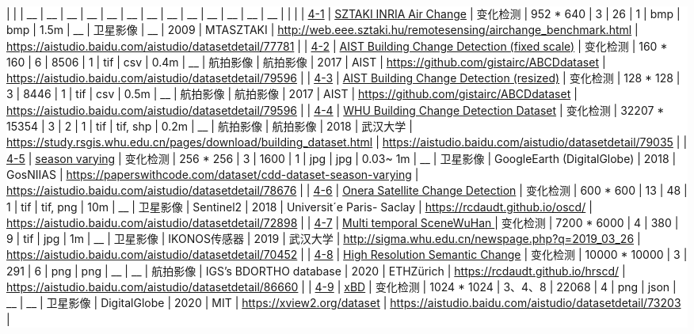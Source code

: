 |                                                              |                                                              | __         | __                                     | __        | __       | __     | __       | __              | __                 | __           | __                 | __                                                   | __       | __                                                        |                                                              |                                                          |
| [4-1](https://aistudio.baidu.com/aistudio/datasetdetail/77781) | [SZTAKI INRIA   Air Change](http://web.eee.sztaki.hu/remotesensing/airchange_benchmark.html) | 变化检测   | 952 * 640                              | 3         | 26       | 1      | bmp      | bmp             | 1.5m               | __           | 卫星影像           | __                                                   | 2009     | MTASZTAKI                                                 | http://web.eee.sztaki.hu/remotesensing/airchange_benchmark.html | https://aistudio.baidu.com/aistudio/datasetdetail/77781  |
| [4-2](https://aistudio.baidu.com/aistudio/datasetdetail/79596) | [AIST Building Change Detection   (fixed scale)](https://github.com/gistairc/ABCDdataset) | 变化检测   | 160 * 160                              | 6         | 8506     | 1      | tif      | csv             | 0.4m               | __           | 航拍影像           | 航拍影像                                             | 2017     | AIST                                                      | https://github.com/gistairc/ABCDdataset                      | https://aistudio.baidu.com/aistudio/datasetdetail/79596  |
| [4-3](https://aistudio.baidu.com/aistudio/datasetdetail/79596) | [AIST Building Change Detection   (resized)](https://github.com/gistairc/ABCDdataset) | 变化检测   | 128 * 128                              | 3         | 8446     | 1      | tif      | csv             | 0.5m               | __           | 航拍影像           | 航拍影像                                             | 2017     | AIST                                                      | https://github.com/gistairc/ABCDdataset                      | https://aistudio.baidu.com/aistudio/datasetdetail/79596  |
| [4-4](https://aistudio.baidu.com/aistudio/datasetdetail/79035) | [WHU Building   Change Detection Dataset](https://study.rsgis.whu.edu.cn/pages/download/building_dataset.html) | 变化检测   | 32207 * 15354                          | 3         | 2        | 1      | tif      | tif, shp        | 0.2m               | __           | 航拍影像           | 航拍影像                                             | 2018     | 武汉大学                                                  | https://study.rsgis.whu.edu.cn/pages/download/building_dataset.html | https://aistudio.baidu.com/aistudio/datasetdetail/79035  |
| [4-5](https://aistudio.baidu.com/aistudio/datasetdetail/78676) | [season   varying](https://paperswithcode.com/dataset/cdd-dataset-season-varying) | 变化检测   | 256 * 256                              | 3         | 1600     | 1      | jpg      | jpg             | 0.03~ 1m           | __           | 卫星影像           | GoogleEarth (DigitalGlobe)                           | 2018     | GosNIIAS                                                  | https://paperswithcode.com/dataset/cdd-dataset-season-varying | https://aistudio.baidu.com/aistudio/datasetdetail/78676  |
| [4-6](https://aistudio.baidu.com/aistudio/datasetdetail/72898) | [Onera Satellite Change Detection](https://rcdaudt.github.io/oscd/) | 变化检测   | 600 * 600                              | 13        | 48       | 1      | tif      | tif, png        | 10m                | __           | 卫星影像           | Sentinel2                                            | 2018     | Universit´e Paris- Saclay                                 | https://rcdaudt.github.io/oscd/                              | https://aistudio.baidu.com/aistudio/datasetdetail/72898  |
| [4-7](https://aistudio.baidu.com/aistudio/datasetdetail/70452) | [Multi   temporal SceneWuHan ](http://sigma.whu.edu.cn/newspage.php?q=2019_03_26) | 变化检测   | 7200 * 6000                            | 4         | 380      | 9      | tif      | jpg             | 1m                 | __           | 卫星影像           | IKONOS传感器                                         | 2019     | 武汉大学                                                  | http://sigma.whu.edu.cn/newspage.php?q=2019_03_26            | https://aistudio.baidu.com/aistudio/datasetdetail/70452  |
| [4-8](https://aistudio.baidu.com/aistudio/datasetdetail/86660) | [High Resolution Semantic Change](https://rcdaudt.github.io/hrscd/) | 变化检测   | 10000 * 10000                          | 3         | 291      | 6      | png      | png             | __                 | __           | 航拍影像           | IGS’s BDORTHO database                               | 2020     | ETHZürich                                                 | https://rcdaudt.github.io/hrscd/                             | https://aistudio.baidu.com/aistudio/datasetdetail/86660  |
| [4-9](https://aistudio.baidu.com/aistudio/datasetdetail/73203) | [xBD](https://xview2.org/dataset)                            | 变化检测   | 1024 * 1024                            | 3、4、8   | 22068    | 4      | png      | json            | __                 | __           | 卫星影像           | DigitalGlobe                                         | 2020     | MIT                                                       | https://xview2.org/dataset                                   | https://aistudio.baidu.com/aistudio/datasetdetail/73203  |